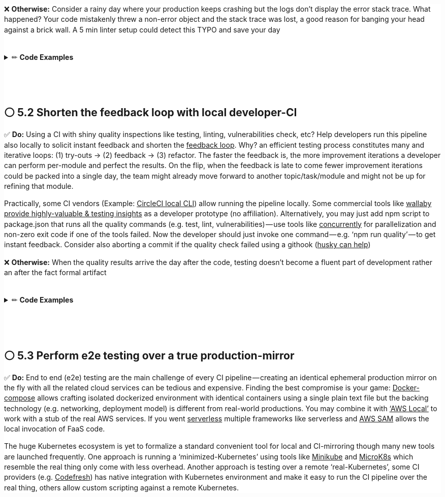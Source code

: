 ❌ **Otherwise:** Consider a rainy day where your production keeps crashing but the logs don’t display the error stack trace. What happened? Your code mistakenly threw a non-error object and the stack trace was lost, a good reason for banging your head against a brick wall. A 5 min linter setup could detect this TYPO and save your day

<br/>

<details><summary>✏ <b>Code Examples</b></summary></details>

<br/><br/>

## ⚪ ️ 5.2 Shorten the feedback loop with local developer-CI

:white_check_mark: **Do:** Using a CI with shiny quality inspections like testing, linting, vulnerabilities check, etc? Help developers run this pipeline also locally to solicit instant feedback and shorten the [feedback loop](https://www.gocd.org/2016/03/15/are-you-ready-for-continuous-delivery-part-2-feedback-loops/). Why? an efficient testing process constitutes many and iterative loops: (1) try-outs -> (2) feedback -> (3) refactor. The faster the feedback is, the more improvement iterations a developer can perform per-module and perfect the results. On the flip, when the feedback is late to come fewer improvement iterations could be packed into a single day, the team might already move forward to another topic/task/module and might not be up for refining that module.

Practically, some CI vendors (Example: [CircleCI local CLI](https://circleci.com/docs/2.0/local-cli/)) allow running the pipeline locally. Some commercial tools like [wallaby provide highly-valuable & testing insights](https://wallabyjs.com/) as a developer prototype (no affiliation). Alternatively, you may just add npm script to package.json that runs all the quality commands (e.g. test, lint, vulnerabilities) — use tools like [concurrently](https://www.npmjs.com/package/concurrently) for parallelization and non-zero exit code if one of the tools failed. Now the developer should just invoke one command — e.g. ‘npm run quality’ — to get instant feedback. Consider also aborting a commit if the quality check failed using a githook ([husky can help](https://github.com/typicode/husky))
<br/>

❌ **Otherwise:** When the quality results arrive the day after the code, testing doesn’t become a fluent part of development rather an after the fact formal artifact

<br/>

<details><summary>✏ <b>Code Examples</b></summary></details>

<br/><br/>

## ⚪ ️5.3 Perform e2e testing over a true production-mirror

:white_check_mark: **Do:** End to end (e2e) testing are the main challenge of every CI pipeline — creating an identical ephemeral production mirror on the fly with all the related cloud services can be tedious and expensive. Finding the best compromise is your game: [Docker-compose](https://serverless.com/) allows crafting isolated dockerized environment with identical containers using a single plain text file but the backing technology (e.g. networking, deployment model) is different from real-world productions. You may combine it with [‘AWS Local’](https://github.com/localstack/localstack) to work with a stub of the real AWS services. If you went [serverless](https://serverless.com/) multiple frameworks like serverless and [AWS SAM](https://docs.aws.amazon.com/lambda/latest/dg/serverless_app.html) allows the local invocation of FaaS code.

The huge Kubernetes ecosystem is yet to formalize a standard convenient tool for local and CI-mirroring though many new tools are launched frequently. One approach is running a ‘minimized-Kubernetes’ using tools like [Minikube](https://kubernetes.io/docs/setup/minikube/) and [MicroK8s](https://microk8s.io/) which resemble the real thing only come with less overhead. Another approach is testing over a remote ‘real-Kubernetes’, some CI providers (e.g. [Codefresh](https://codefresh.io/)) has native integration with Kubernetes environment and make it easy to run the CI pipeline over the real thing, others allow custom scripting against a remote Kubernetes.
<br/>
